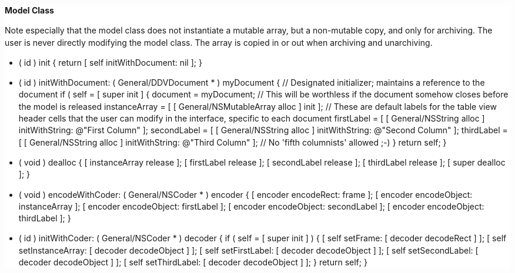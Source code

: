 **Model Class**

Note especially that the model class does not instantiate a mutable array, but a non-mutable copy, and only for archiving.
The user is never directly modifying the model class. The array is copied in or out when archiving and unarchiving.

    
- ( id ) init   {
	return [ self initWithDocument: nil ];
}

- ( id ) initWithDocument: ( General/DDVDocument * ) myDocument    {        // Designated initializer; maintains a reference to the document
	if ( self = [ super init ]    {
		document = myDocument;     // This will be worthless if the document somehow closes before the model is released
		instanceArray = [ [ General/NSMutableArray alloc ] init ];
                // These are default labels for the table view header cells that the user can modify in the interface, specific to each document
		firstLabel = [ [ General/NSString alloc ] initWithString: @"First Column" ];
		secondLabel = [ [ General/NSString alloc ] initWithString: @"Second Column" ];
		thirdLabel = [ [ General/NSString alloc ] initWithString: @"Third Column" ];     // No 'fifth columnists' allowed  ;-)
	}
	return self;
}

- ( void ) dealloc    {
	[ instanceArray release ];
	[ firstLabel release ];
	[ secondLabel release ];
	[ thirdLabel release ];
	[ super dealloc ];
}

- ( void ) encodeWithCoder: ( General/NSCoder * ) encoder {
	[ encoder encodeRect: frame ];
	[ encoder encodeObject: instanceArray ];
	[ encoder encodeObject: firstLabel ];
	[ encoder encodeObject: secondLabel ];
	[ encoder encodeObject: thirdLabel ];
}

- ( id ) initWithCoder: ( General/NSCoder * ) decoder {
	if ( self = [ super init ] )   {
		[ self setFrame: [ decoder decodeRect ] ];
		[ self setInstanceArray: [ decoder decodeObject ] ];
		[ self setFirstLabel: [ decoder decodeObject ] ];
		[ self setSecondLabel: [ decoder decodeObject ] ];
		[ self setThirdLabel: [ decoder decodeObject ] ];
	}
	return self;
}
